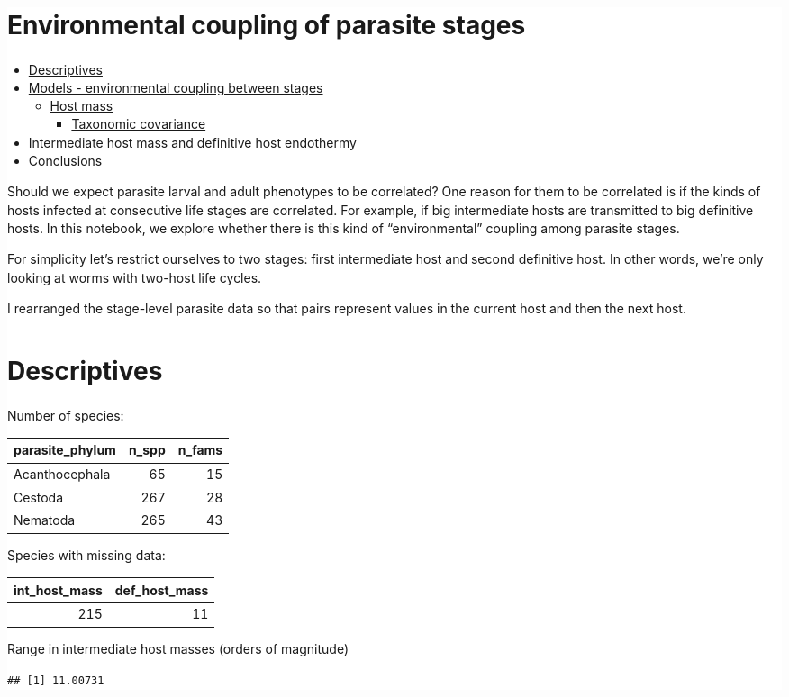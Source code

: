 Environmental coupling of parasite stages
================

-   [Descriptives](#descriptives)
-   [Models - environmental coupling between
    stages](#models---environmental-coupling-between-stages)
    -   [Host mass](#host-mass)
        -   [Taxonomic covariance](#taxonomic-covariance)
-   [Intermediate host mass and definitive host
    endothermy](#intermediate-host-mass-and-definitive-host-endothermy)
-   [Conclusions](#conclusions)

Should we expect parasite larval and adult phenotypes to be correlated?
One reason for them to be correlated is if the kinds of hosts infected
at consecutive life stages are correlated. For example, if big
intermediate hosts are transmitted to big definitive hosts. In this
notebook, we explore whether there is this kind of “environmental”
coupling among parasite stages.

For simplicity let’s restrict ourselves to two stages: first
intermediate host and second definitive host. In other words, we’re only
looking at worms with two-host life cycles.

I rearranged the stage-level parasite data so that pairs represent
values in the current host and then the next host.

# Descriptives

Number of species:

<div class="kable-table">

| parasite\_phylum | n\_spp | n\_fams |
|:-----------------|-------:|--------:|
| Acanthocephala   |     65 |      15 |
| Cestoda          |    267 |      28 |
| Nematoda         |    265 |      43 |

</div>

Species with missing data:

<div class="kable-table">

| int\_host\_mass | def\_host\_mass |
|----------------:|----------------:|
|             215 |              11 |

</div>

Range in intermediate host masses (orders of magnitude)

    ## [1] 11.00731
